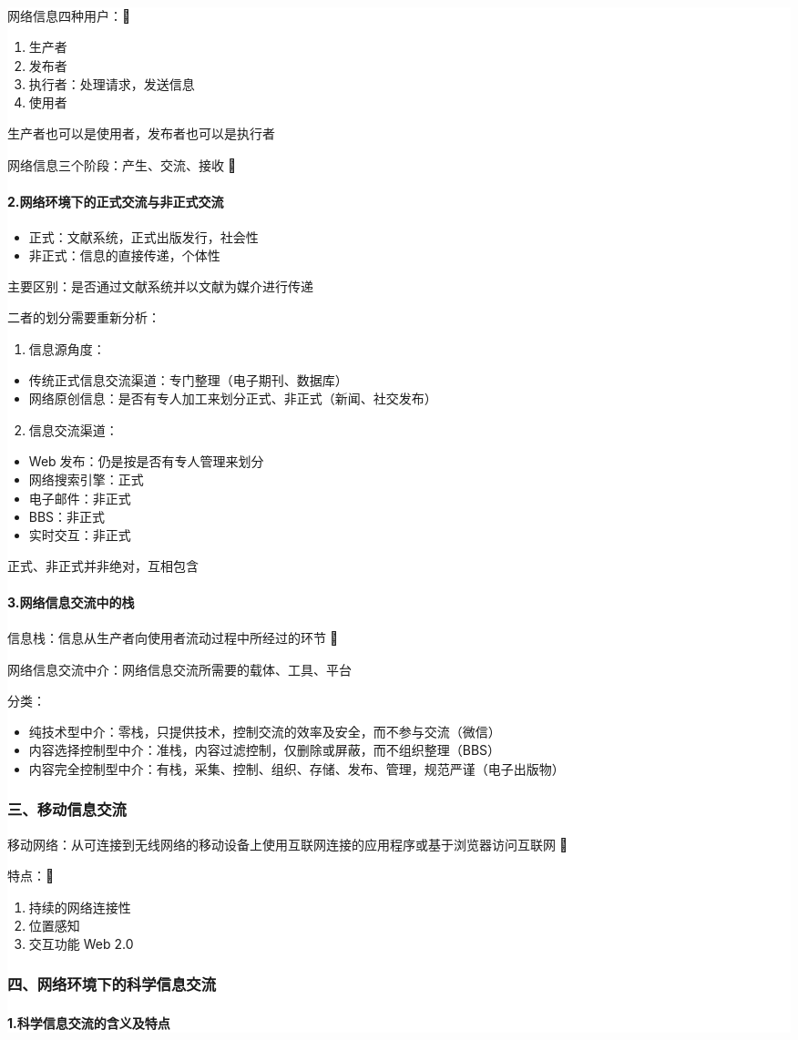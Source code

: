 网络信息四种用户：🎯

1. 生产者
2. 发布者
3. 执行者：处理请求，发送信息
4. 使用者

生产者也可以是使用者，发布者也可以是执行者

网络信息三个阶段：产生、交流、接收 🎯

#### 2.网络环境下的正式交流与非正式交流

- 正式：文献系统，正式出版发行，社会性
- 非正式：信息的直接传递，个体性

主要区别：是否通过文献系统并以文献为媒介进行传递

二者的划分需要重新分析：

1. 信息源角度：
  - 传统正式信息交流渠道：专门整理（电子期刊、数据库）
  - 网络原创信息：是否有专人加工来划分正式、非正式（新闻、社交发布）

2. 信息交流渠道：
  - Web 发布：仍是按是否有专人管理来划分
  - 网络搜索引擎：正式
  - 电子邮件：非正式
  - BBS：非正式
  - 实时交互：非正式

正式、非正式并非绝对，互相包含

#### 3.网络信息交流中的栈

信息栈：信息从生产者向使用者流动过程中所经过的环节 🎯

网络信息交流中介：网络信息交流所需要的载体、工具、平台

分类：

- 纯技术型中介：零栈，只提供技术，控制交流的效率及安全，而不参与交流（微信）
- 内容选择控制型中介：准栈，内容过滤控制，仅删除或屏蔽，而不组织整理（BBS）
- 内容完全控制型中介：有栈，采集、控制、组织、存储、发布、管理，规范严谨（电子出版物）

### 三、移动信息交流

移动网络：从可连接到无线网络的移动设备上使用互联网连接的应用程序或基于浏览器访问互联网 🎯

特点：🎯

1. 持续的网络连接性
2. 位置感知
3. 交互功能 Web 2.0

### 四、网络环境下的科学信息交流

#### 1.科学信息交流的含义及特点
